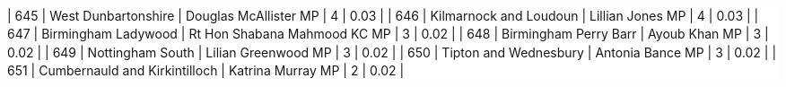 | 645 | West Dunbartonshire | Douglas McAllister MP | 4 | 0.03 |
| 646 | Kilmarnock and Loudoun | Lillian Jones MP | 4 | 0.03 |
| 647 | Birmingham Ladywood | Rt Hon Shabana Mahmood KC MP | 3 | 0.02 |
| 648 | Birmingham Perry Barr | Ayoub Khan MP | 3 | 0.02 |
| 649 | Nottingham South | Lilian Greenwood MP | 3 | 0.02 |
| 650 | Tipton and Wednesbury | Antonia Bance MP | 3 | 0.02 |
| 651 | Cumbernauld and Kirkintilloch | Katrina Murray MP | 2 | 0.02 |
